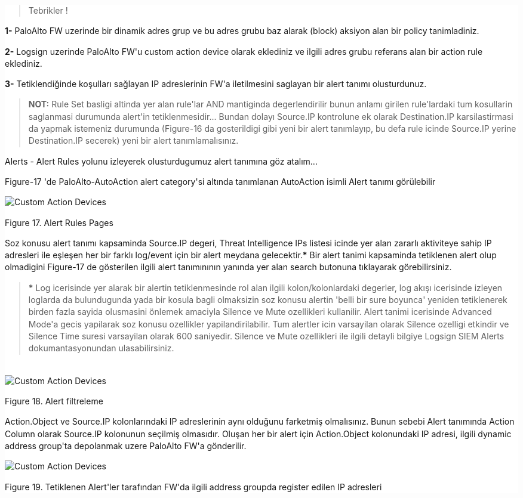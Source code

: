 
<blockquote class="greenblock">Tebrikler !</blockquote>

**1-** PaloAlto FW uzerinde bir dinamik adres grup ve bu adres grubu baz alarak (block) aksiyon alan bir policy tanimladiniz.

**2-** Logsign uzerinde PaloAlto FW'u custom action device olarak eklediniz ve ilgili adres grubu referans alan bir action rule eklediniz.

**3-** Tetiklendiğinde koşulları sağlayan IP adreslerinin FW'a iletilmesini saglayan bir alert tanımı olusturdunuz.

 <blockquote class="orangeblock"><b>NOT:</b> Rule Set basligi altinda yer alan rule'lar AND mantiginda degerlendirilir bunun anlamı girilen rule'lardaki tum kosullarin saglanmasi durumunda alert'in tetiklenmesidir... Bundan dolayı Source.IP kontrolune ek olarak Destination.IP karsilastirmasi da yapmak istemeniz durumunda (Figure-16 da gosterildigi gibi yeni bir alert tanımlayıp, bu defa rule icinde Source.IP yerine Destination.IP secerek) yeni bir alert tanımlamalısınız.</blockquote>


Alerts - Alert Rules yolunu izleyerek olusturdugumuz alert tanımına göz atalım...

Figure-17 'de PaloAlto-AutoAction alert category'si altında tanımlanan AutoAction isimli Alert tanımı görülebilir

<div>
<img alt="Custom Action Devices" src=" /img/custom_action_devices/CAD-17.png">
<p class="figure">Figure 17. Alert Rules Pages</p>
</div>

Soz konusu alert tanımı kapsaminda Source.IP degeri, Threat Intelligence IPs listesi icinde yer alan zararlı aktiviteye sahip IP adresleri ile eşleşen her bir farklı log/event için bir alert meydana gelecektir.**\*** Bir alert tanimi kapsaminda tetiklenen alert olup olmadigini Figure-17 de gösterilen ilgili alert tanımınının yanında yer alan search butonuna tıklayarak görebilirsiniz.

 <blockquote class="orangeblock"><b>*</b> Log icerisinde yer alarak bir alertin tetiklenmesinde rol alan ilgili kolon/kolonlardaki degerler, log akışı icerisinde izleyen loglarda da bulundugunda yada bir kosula bagli olmaksizin soz konusu alertin 'belli bir sure boyunca' yeniden tetiklenerek birden fazla sayida olusmasini önlemek amaciyla Silence ve Mute ozellikleri kullanilir. Alert tanimi icerisinde Advanced Mode'a gecis yapilarak soz konusu ozellikler yapilandirilabilir. Tum alertler icin varsayilan olarak Silence ozelligi etkindir ve Silence Time suresi varsayilan olarak 600 saniyedir. Silence ve Mute ozellikleri ile ilgili detayli bilgiye Logsign SIEM Alerts dokumantasyonundan ulasabilirsiniz.</blockquote>
<br/>


<div>
<img alt="Custom Action Devices" src=" /img/custom_action_devices/CAD-18.png">
<p class="figure">Figure 18. Alert filtreleme</p>
</div>

Action.Object ve Source.IP kolonlarındaki IP adreslerinin aynı olduğunu farketmiş olmalısınız. Bunun sebebi Alert tanımında Action Column olarak Source.IP kolonunun seçilmiş olmasıdır. Oluşan her bir alert için Action.Object kolonundaki IP adresi, ilgili dynamic address group'ta depolanmak uzere PaloAlto FW'a gönderilir.


<div>
<img alt="Custom Action Devices" src=" /img/custom_action_devices/CAD-19.png">
<p class="figure">Figure 19. Tetiklenen Alert'ler tarafından FW'da ilgili address groupda register edilen IP adresleri</p>
</div>
